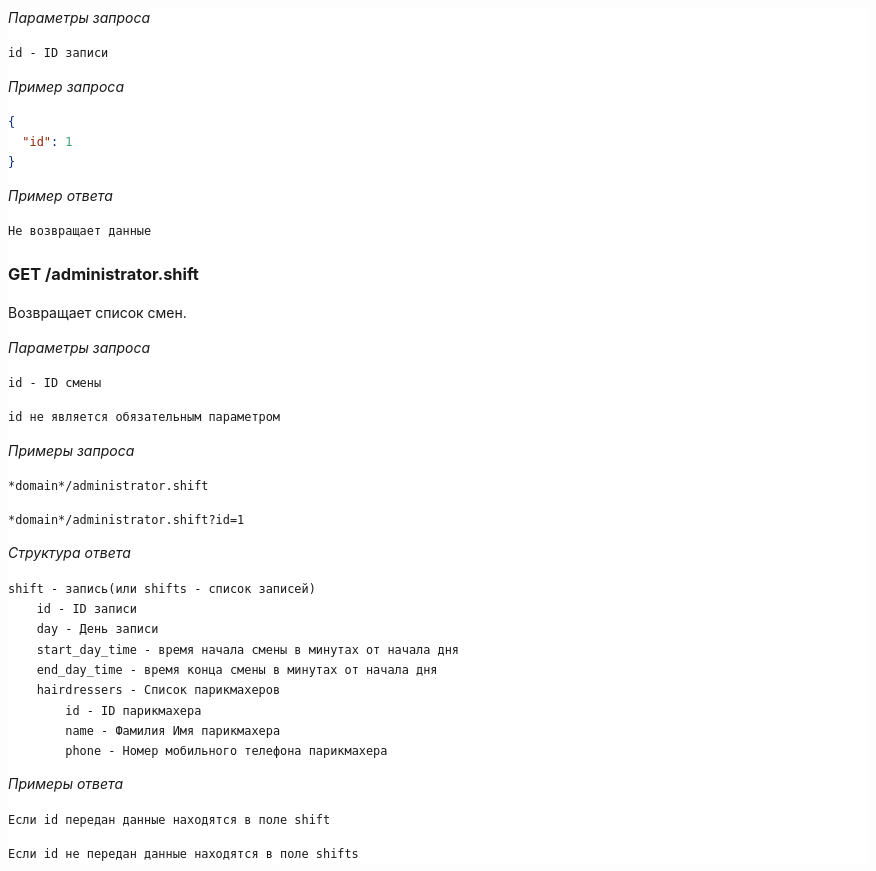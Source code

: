 _Параметры запроса_

```text
id - ID записи
```

_Пример запроса_

```json
{
  "id": 1
}
```

_Пример ответа_

```text
Не возвращает данные
```

### GET /administrator.shift

Возвращает список смен.

_Параметры запроса_

```text
id - ID смены
```

`id не является обязательным параметром`

_Примеры запроса_

```text
*domain*/administrator.shift
```

```text
*domain*/administrator.shift?id=1
```

_Структура ответа_

```text
shift - запись(или shifts - список записей)
    id - ID записи
    day - День записи
    start_day_time - время начала смены в минутах от начала дня
    end_day_time - время конца смены в минутах от начала дня
    hairdressers - Список парикмахеров
        id - ID парикмахера
        name - Фамилия Имя парикмахера
        phone - Номер мобильного телефона парикмахера
```

_Примеры ответа_

`Если id передан данные находятся в поле shift`

`Если id не передан данные находятся в поле shifts`
